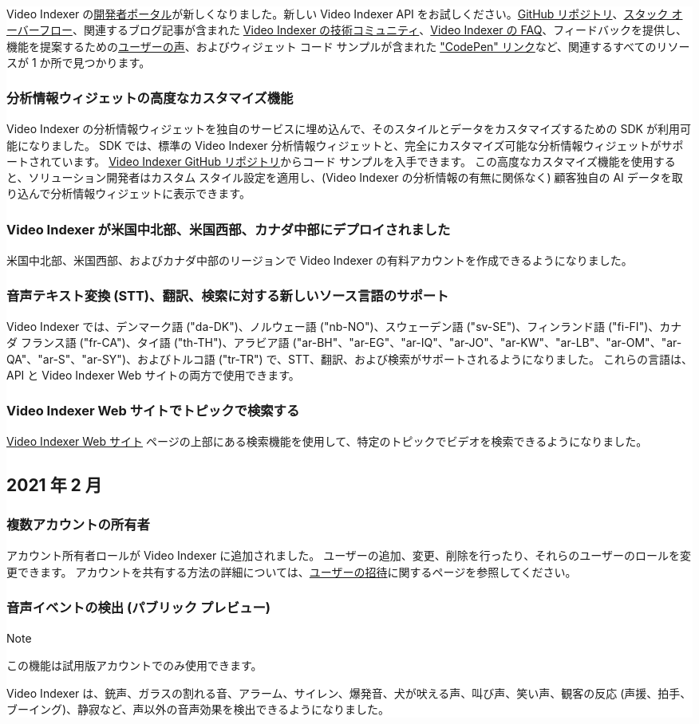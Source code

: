 Video Indexer の[開発者ポータル](https://api-portal.videoindexer.ai/)が新しくなりました。新しい Video Indexer API をお試しください。[GitHub リポジトリ](https://github.com/Azure-Samples/media-services-video-indexer)、[スタック オーバーフロー](https://stackoverflow.com/questions/tagged/video-indexer)、関連するブログ記事が含まれた [Video Indexer の技術コミュニティ](https://techcommunity.microsoft.com/t5/azure-media-services/bg-p/AzureMediaServices/label-name/Video%20Indexer)、[Video Indexer の FAQ](faq.md)、フィードバックを提供し、機能を提案するための[ユーザーの声](https://feedback.azure.com/forums/932041-cognitive-services?category_id=399016)、およびウィジェット コード サンプルが含まれた ["CodePen" リンク](https://codepen.io/videoindexer)など、関連するすべてのリソースが 1 か所で見つかります。 
 
### <a name="advanced-customization-capabilities-for-insight-widget"></a>分析情報ウィジェットの高度なカスタマイズ機能 

Video Indexer の分析情報ウィジェットを独自のサービスに埋め込んで、そのスタイルとデータをカスタマイズするための SDK が利用可能になりました。 SDK では、標準の Video Indexer 分析情報ウィジェットと、完全にカスタマイズ可能な分析情報ウィジェットがサポートされています。 [Video Indexer GitHub リポジトリ](https://github.com/Azure-Samples/media-services-video-indexer/tree/master/Embedding%20widgets/widget-customization)からコード サンプルを入手できます。 この高度なカスタマイズ機能を使用すると、ソリューション開発者はカスタム スタイル設定を適用し、(Video Indexer の分析情報の有無に関係なく) 顧客独自の AI データを取り込んで分析情報ウィジェットに表示できます。 

### <a name="video-indexer-deployed-in-the-us-north-central--us-west-and-canada-central"></a>Video Indexer が米国中北部、米国西部、カナダ中部にデプロイされました 

米国中北部、米国西部、およびカナダ中部のリージョンで Video Indexer の有料アカウントを作成できるようになりました。
 
### <a name="new-source-languages-support-for-speech-to-text-stt-translation-and-search"></a>音声テキスト変換 (STT)、翻訳、検索に対する新しいソース言語のサポート 

Video Indexer では、デンマーク語 ("da-DK")、ノルウェー語 ("nb-NO")、スウェーデン語 ("sv-SE")、フィンランド語 ("fi-FI")、カナダ フランス語 ("fr-CA")、タイ語 ("th-TH")、アラビア語 ("ar-BH"、"ar-EG"、"ar-IQ"、"ar-JO"、"ar-KW"、"ar-LB"、"ar-OM"、"ar-QA"、"ar-S"、"ar-SY")、およびトルコ語 ("tr-TR") で、STT、翻訳、および検索がサポートされるようになりました。 これらの言語は、API と Video Indexer Web サイトの両方で使用できます。 
 
### <a name="search-by-topic-in-video-indexer-website"></a>Video Indexer Web サイトでトピックで検索する 

[Video Indexer Web サイト](https://www.videoindexer.ai/account/login) ページの上部にある検索機能を使用して、特定のトピックでビデオを検索できるようになりました。 

## <a name="february-2021"></a>2021 年 2 月

### <a name="multiple-account-owners"></a>複数アカウントの所有者 

アカウント所有者ロールが Video Indexer に追加されました。 ユーザーの追加、変更、削除を行ったり、それらのユーザーのロールを変更できます。 アカウントを共有する方法の詳細については、[ユーザーの招待](invite-users.md)に関するページを参照してください。

### <a name="audio-event-detection-public-preview"></a>音声イベントの検出 (パブリック プレビュー)

> [!NOTE]
> この機能は試用版アカウントでのみ使用できます。 

Video Indexer は、銃声、ガラスの割れる音、アラーム、サイレン、爆発音、犬が吠える声、叫び声、笑い声、観客の反応 (声援、拍手、ブーイング)、静寂など、声以外の音声効果を検出できるようになりました。 
